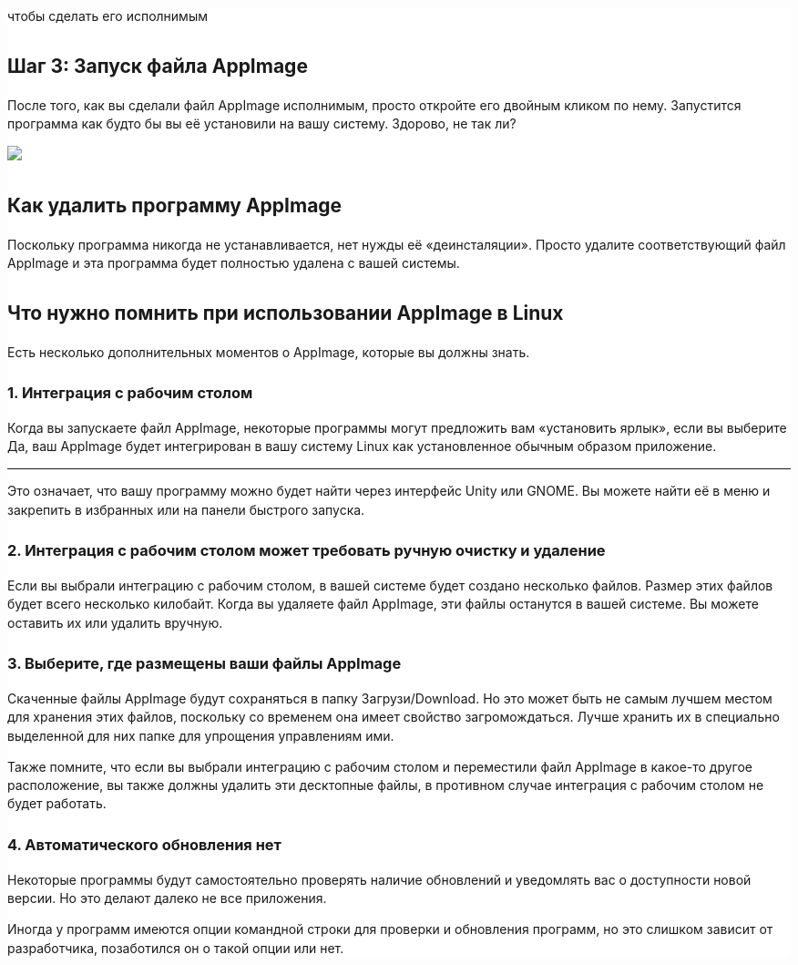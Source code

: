 чтобы сделать его исполнимым

## Шаг 3: Запуск файла AppImage  

После того, как вы сделали файл AppImage исполнимым, просто откройте его двойным кликом по нему. Запустится программа как будто бы вы её установили на вашу систему. Здорово, не так ли?

[![](https://zalinux.ru/wp-content/uploads/2018/10/94.png)](https://zalinux.ru/wp-content/uploads/2018/10/94.png)

## Как удалить программу AppImage  

Поскольку программа никогда не устанавливается, нет нужды её «деинсталяции». Просто удалите соответствующий файл AppImage и эта программа будет полностью удалена с вашей системы.

## Что нужно помнить при использовании AppImage в Linux  

Есть несколько дополнительных моментов о AppImage, которые вы должны знать.

### 1. Интеграция с рабочим столом  

Когда вы запускаете файл AppImage, некоторые программы могут предложить вам «установить ярлык», если вы выберите Да, ваш AppImage будет интегрирован в вашу систему Linux как установленное обычным образом приложение.

---

Это означает, что вашу программу можно будет найти через интерфейс Unity или GNOME. Вы можете найти её в меню и закрепить в избранных или на панели быстрого запуска.

### 2. Интеграция с рабочим столом может требовать ручную очистку и удаление  

Если вы выбрали интеграцию с рабочим столом, в вашей системе будет создано несколько файлов. Размер этих файлов будет всего несколько килобайт. Когда вы удаляете файл AppImage, эти файлы останутся в вашей системе. Вы можете оставить их или удалить вручную.

### 3. Выберите, где размещены ваши файлы AppImage  

Скаченные файлы AppImage будут сохраняться в папку Загрузи/Download. Но это может быть не самым лучшем местом для хранения этих файлов, поскольку со временем она имеет свойство загромождаться. Лучше хранить их в специально выделенной для них папке для упрощения управлениям ими.

Также помните, что если вы выбрали интеграцию с рабочим столом и переместили файл AppImage в какое-то другое расположение, вы также должны удалить эти десктопные файлы, в противном случае интеграция с рабочим столом не будет работать.

### 4. Автоматического обновления нет  

Некоторые программы будут самостоятельно проверять наличие обновлений и уведомлять вас о доступности новой версии. Но это делают далеко не все приложения.

Иногда у программ имеются опции командной строки для проверки и обновления программ, но это слишком зависит от разработчика, позаботился он о такой опции или нет.
